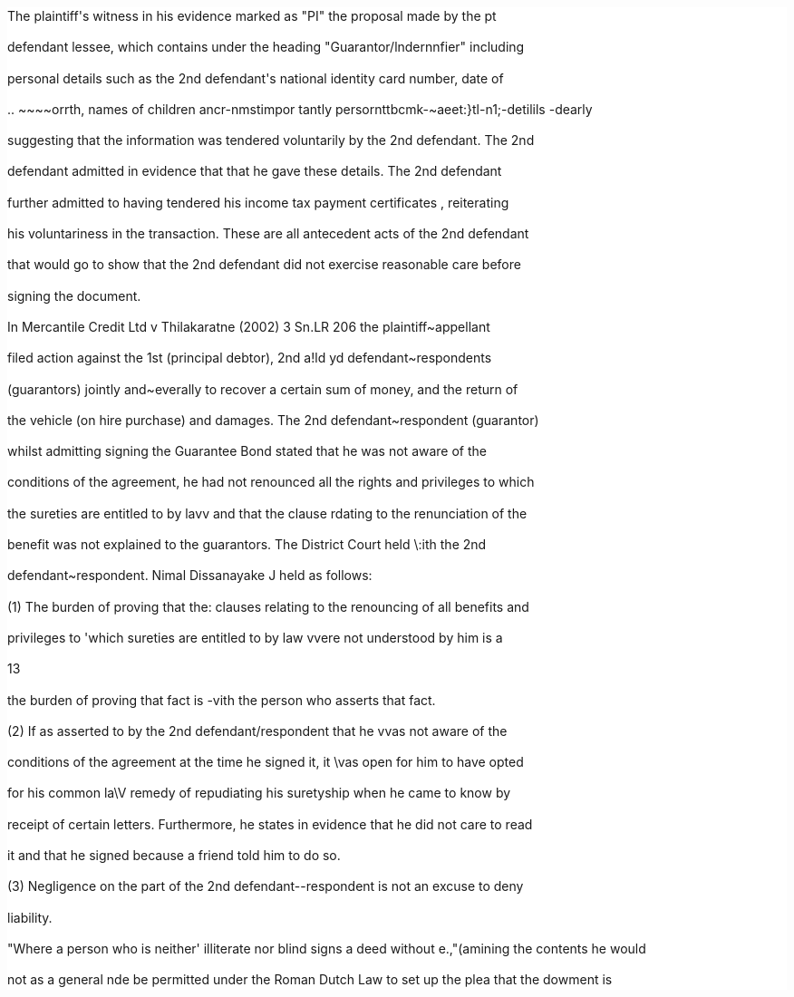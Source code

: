 The plaintiff's witness in his evidence marked as "PI" the proposal made by the pt

defendant lessee, which contains under the heading "Guarantor/lndernnfier" including

personal details such as the 2nd defendant's national identity card number, date of

.. ~~~~orrth, names of children ancr-nmstimpor tantly persornttbcmk-~aeet:}tl-n1;-detilils -dearly

suggesting that the information was tendered voluntarily by the 2nd defendant. The 2nd

defendant admitted in evidence that that he gave these details. The 2nd defendant

further admitted to having tendered his income tax payment certificates , reiterating

his voluntariness in the transaction. These are all antecedent acts of the 2nd defendant

that would go to show that the 2nd defendant did not exercise reasonable care before

signing the document.

In Mercantile Credit Ltd v Thilakaratne (2002) 3 Sn.LR 206 the plaintiff~appellant

filed action against the 1st (principal debtor), 2nd a!ld yd defendant~respondents

(guarantors) jointly and~everally to recover a certain sum of money, and the return of

the vehicle (on hire purchase) and damages. The 2nd defendant~respondent (guarantor)

whilst admitting signing the Guarantee Bond stated that he was not aware of the

conditions of the agreement, he had not renounced all the rights and privileges to which

the sureties are entitled to by lavv and that the clause rdating to the renunciation of the

benefit was not explained to the guarantors. The District Court held \\:ith the 2nd

defendant~respondent. Nimal Dissanayake J held as follows:

(1) The burden of proving that the: clauses relating to the renouncing of all benefits and

privileges to 'which sureties are entitled to by law vvere not understood by him is a

13

the burden of proving that fact is \-vith the person who asserts that fact.

(2) If as asserted to by the 2nd defendant/respondent that he vvas not aware of the

conditions of the agreement at the time he signed it, it \vas open for him to have opted

for his common la\V remedy of repudiating his suretyship when he came to know by

receipt of certain letters. Furthermore, he states in evidence that he did not care to read

it and that he signed because a friend told him to do so.

(3) Negligence on the part of the 2nd defendant--respondent is not an excuse to deny

liability.

"Where a person who is neither' illiterate nor blind signs a deed without e.,"(amining the contents he would

not as a general nde be permitted under the Roman Dutch Law to set up the plea that the dowment is
